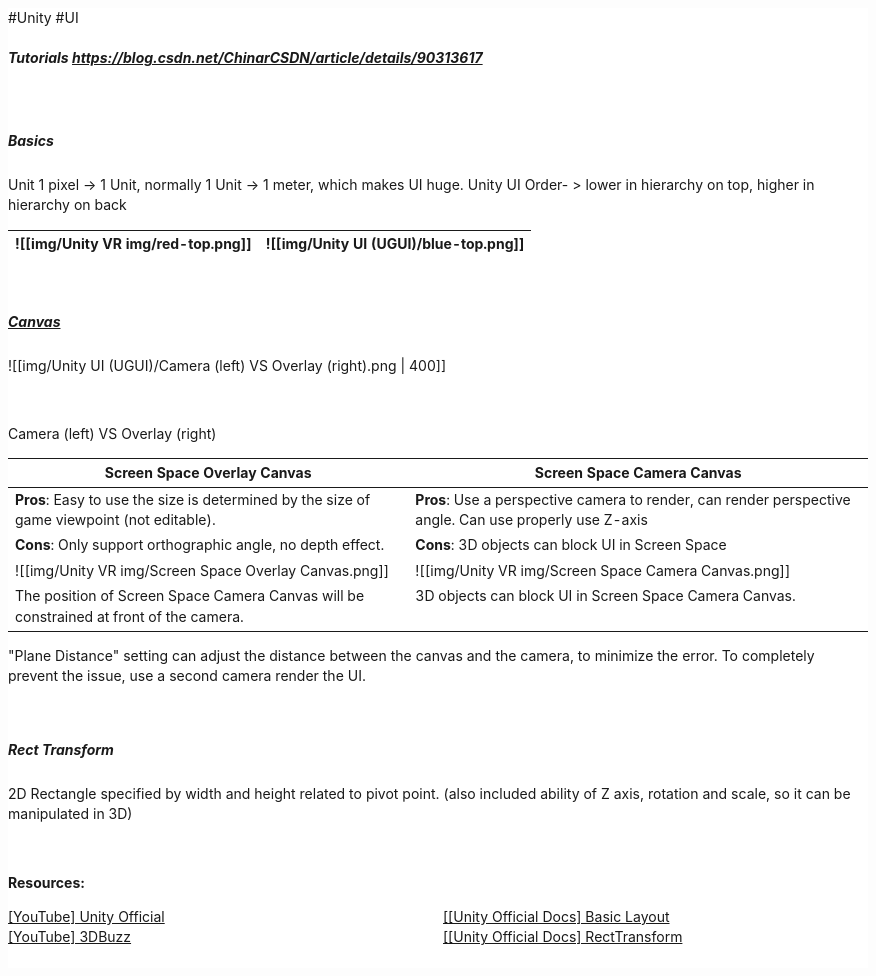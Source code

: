 #Unity #UI 

##### Tutorials https://blog.csdn.net/ChinarCSDN/article/details/90313617

<br>

##### Basics

Unit 1 pixel -> 1 Unit, normally 1 Unit -> 1 meter, which makes UI huge.
Unity UI Order- > lower in hierarchy on top, higher in hierarchy on back

![[img/Unity VR img/red-top.png]]|![[img/Unity UI (UGUI)/blue-top.png]]
---|---

<br>

##### [Canvas](https://www.youtube.com/watch?v=at6gUB_-HII)

![[img/Unity UI (UGUI)/Camera (left) VS Overlay (right).png | 400]]

<br>

Camera (left) VS Overlay (right)

|Screen Space Overlay Canvas|Screen Space Camera Canvas|
|---|---|
|**Pros**: Easy to use the size is determined by the size of game viewpoint (not editable).|**Pros**: Use a perspective camera to render, can render perspective angle. Can use properly use Z-axis|
|**Cons**: Only support orthographic angle, no depth effect. | **Cons**: 3D objects can block UI in Screen Space|
|![[img/Unity VR img/Screen Space Overlay Canvas.png]]|![[img/Unity VR img/Screen Space Camera Canvas.png]]|
|The position of Screen Space Camera Canvas will be constrained at front of the camera.|3D objects can block UI in Screen Space Camera Canvas.|

"Plane Distance" setting can adjust the distance between the canvas and the camera, to minimize the error. To completely prevent the issue, use a second camera render the UI.

<br>

##### Rect Transform

2D Rectangle specified by width and height related to pivot point. (also included ability of Z axis, rotation and scale, so it can be manipulated in 3D)

<br/>

**Resources:**

<div style="display: grid; grid-template-columns: repeat(2, 2fr); grid-gap: 10px;">
		<div>
		<a href="https://www.youtube.com/watch?v=FeheZqu85WI">[YouTube] Unity Official</a><br>
		<a href="https://www.youtube.com/watch?v=y6tDqOm6xKE">[YouTube] 3DBuzz</a>
	</div>
	<div>
		<a href="https://docs.unity3d.com/Packages/com.unity.ugui@1.0/manual/UIBasicLayout.html">[[Unity Official Docs] Basic Layout</a><br>
		<a href="https://docs.unity3d.com/Packages/com.unity.ugui@1.0/manual/class-RectTransform.html">[[Unity Official Docs] RectTransform</a>
	</div>
</div>
<br/>
